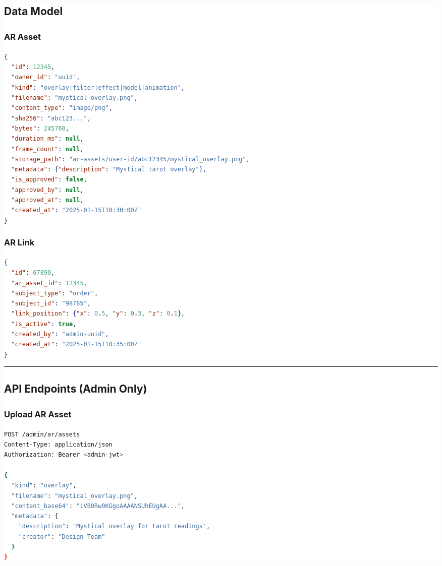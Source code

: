 ## Data Model

### AR Asset

```json
{
  "id": 12345,
  "owner_id": "uuid",
  "kind": "overlay|filter|effect|model|animation",
  "filename": "mystical_overlay.png",
  "content_type": "image/png",
  "sha256": "abc123...",
  "bytes": 245760,
  "duration_ms": null,
  "frame_count": null,
  "storage_path": "ar-assets/user-id/abc12345/mystical_overlay.png",
  "metadata": {"description": "Mystical tarot overlay"},
  "is_approved": false,
  "approved_by": null,
  "approved_at": null,
  "created_at": "2025-01-15T10:30:00Z"
}
```

### AR Link

```json
{
  "id": 67890,
  "ar_asset_id": 12345,
  "subject_type": "order",
  "subject_id": "98765",
  "link_position": {"x": 0.5, "y": 0.3, "z": 0.1},
  "is_active": true,
  "created_by": "admin-uuid",
  "created_at": "2025-01-15T10:35:00Z"
}
```

---

## API Endpoints (Admin Only)

### Upload AR Asset

```bash
POST /admin/ar/assets
Content-Type: application/json
Authorization: Bearer <admin-jwt>

{
  "kind": "overlay",
  "filename": "mystical_overlay.png",
  "content_base64": "iVBORw0KGgoAAAANSUhEUgAA...",
  "metadata": {
    "description": "Mystical overlay for tarot readings",
    "creator": "Design Team"
  }
}
```
